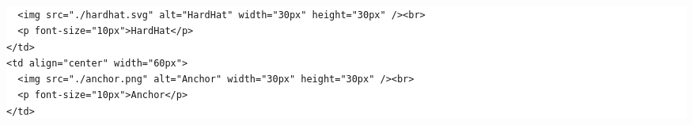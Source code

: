       <img src="./hardhat.svg" alt="HardHat" width="30px" height="30px" /><br>
      <p font-size="10px">HardHat</p>
    </td>
    <td align="center" width="60px">
      <img src="./anchor.png" alt="Anchor" width="30px" height="30px" /><br>
      <p font-size="10px">Anchor</p>
    </td>
  </tr>
  